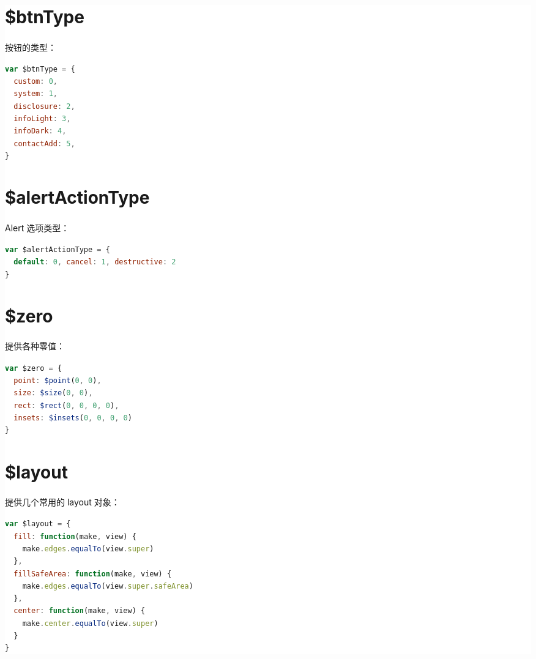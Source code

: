 # $btnType

按钮的类型：

```js
var $btnType = {
  custom: 0,
  system: 1,
  disclosure: 2,
  infoLight: 3,
  infoDark: 4,
  contactAdd: 5,
}
```

# $alertActionType

Alert 选项类型：

```js
var $alertActionType = {
  default: 0, cancel: 1, destructive: 2
}
```

# $zero

提供各种零值：

```js
var $zero = {
  point: $point(0, 0),
  size: $size(0, 0),
  rect: $rect(0, 0, 0, 0),
  insets: $insets(0, 0, 0, 0)
}
```

# $layout

提供几个常用的 layout 对象：

```js
var $layout = {
  fill: function(make, view) {
    make.edges.equalTo(view.super)
  },
  fillSafeArea: function(make, view) {
    make.edges.equalTo(view.super.safeArea)
  },
  center: function(make, view) {
    make.center.equalTo(view.super)
  }
}
```
